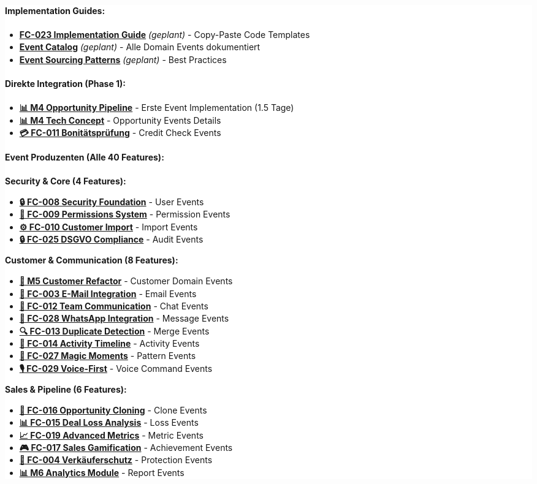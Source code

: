 #### Implementation Guides:
- **[FC-023 Implementation Guide](/docs/features/PLANNED/23_event_sourcing/FC-023_IMPLEMENTATION_GUIDE.md)** *(geplant)* - Copy-Paste Code Templates
- **[Event Catalog](/docs/features/PLANNED/23_event_sourcing/EVENT_CATALOG.md)** *(geplant)* - Alle Domain Events dokumentiert
- **[Event Sourcing Patterns](/docs/features/PLANNED/23_event_sourcing/EVENT_SOURCING_PATTERNS.md)** *(geplant)* - Best Practices

#### Direkte Integration (Phase 1):
- **[📊 M4 Opportunity Pipeline](/docs/features/ACTIVE/02_opportunity_pipeline/M4_TECH_CONCEPT.md)** - Erste Event Implementation (1.5 Tage)
- **[📊 M4 Tech Concept](/docs/features/ACTIVE/02_opportunity_pipeline/M4_TECH_CONCEPT.md)** - Opportunity Events Details
- **[💳 FC-011 Bonitätsprüfung](/docs/features/ACTIVE/02_opportunity_pipeline/integrations/FC-011_TECH_CONCEPT.md)** - Credit Check Events

#### Event Produzenten (Alle 40 Features):

**Security & Core (4 Features):**
- **[🔒 FC-008 Security Foundation](/docs/features/ACTIVE/01_security_foundation/FC-008_TECH_CONCEPT.md)** - User Events
- **[🔐 FC-009 Permissions System](/docs/features/ACTIVE/04_permissions_system/FC-009_TECH_CONCEPT.md)** - Permission Events
- **[⚙️ FC-010 Customer Import](/docs/features/PLANNED/11_customer_import/FC-010_TECH_CONCEPT.md)** - Import Events
- **[🔒 FC-025 DSGVO Compliance](/docs/features/PLANNED/25_dsgvo_compliance/FC-025_TECH_CONCEPT.md)** - Audit Events

**Customer & Communication (8 Features):**
- **[👥 M5 Customer Refactor](/docs/features/PLANNED/12_customer_refactor_m5/M5_TECH_CONCEPT.md)** - Customer Domain Events
- **[📧 FC-003 E-Mail Integration](/docs/features/PLANNED/06_email_integration/FC-003_TECH_CONCEPT.md)** - Email Events
- **[💬 FC-012 Team Communication](/docs/features/PLANNED/14_team_communication/FC-012_TECH_CONCEPT.md)** - Chat Events
- **[📲 FC-028 WhatsApp Integration](/docs/features/PLANNED/28_whatsapp_integration/FC-028_TECH_CONCEPT.md)** - Message Events
- **[🔍 FC-013 Duplicate Detection](/docs/features/PLANNED/15_duplicate_detection/FC-013_TECH_CONCEPT.md)** - Merge Events
- **[📅 FC-014 Activity Timeline](/docs/features/PLANNED/16_activity_timeline/FC-014_TECH_CONCEPT.md)** - Activity Events
- **[🎯 FC-027 Magic Moments](/docs/features/PLANNED/27_magic_moments/FC-027_TECH_CONCEPT.md)** - Pattern Events
- **[🎙️ FC-029 Voice-First](/docs/features/PLANNED/29_voice_first/FC-029_TECH_CONCEPT.md)** - Voice Command Events

**Sales & Pipeline (6 Features):**
- **[🔄 FC-016 Opportunity Cloning](/docs/features/PLANNED/18_opportunity_cloning/FC-016_TECH_CONCEPT.md)** - Clone Events
- **[📊 FC-015 Deal Loss Analysis](/docs/features/PLANNED/17_deal_loss_analysis/FC-015_TECH_CONCEPT.md)** - Loss Events
- **[📈 FC-019 Advanced Metrics](/docs/features/PLANNED/19_advanced_metrics/FC-019_TECH_CONCEPT.md)** - Metric Events
- **[🎮 FC-017 Sales Gamification](/docs/features/PLANNED/99_sales_gamification/FC-017_TECH_CONCEPT.md)** - Achievement Events
- **[🏪 FC-004 Verkäuferschutz](/docs/features/PLANNED/07_verkaeuferschutz/FC-004_TECH_CONCEPT.md)** - Protection Events
- **[📊 M6 Analytics Module](/docs/features/PLANNED/13_analytics_m6/M6_TECH_CONCEPT.md)** - Report Events
